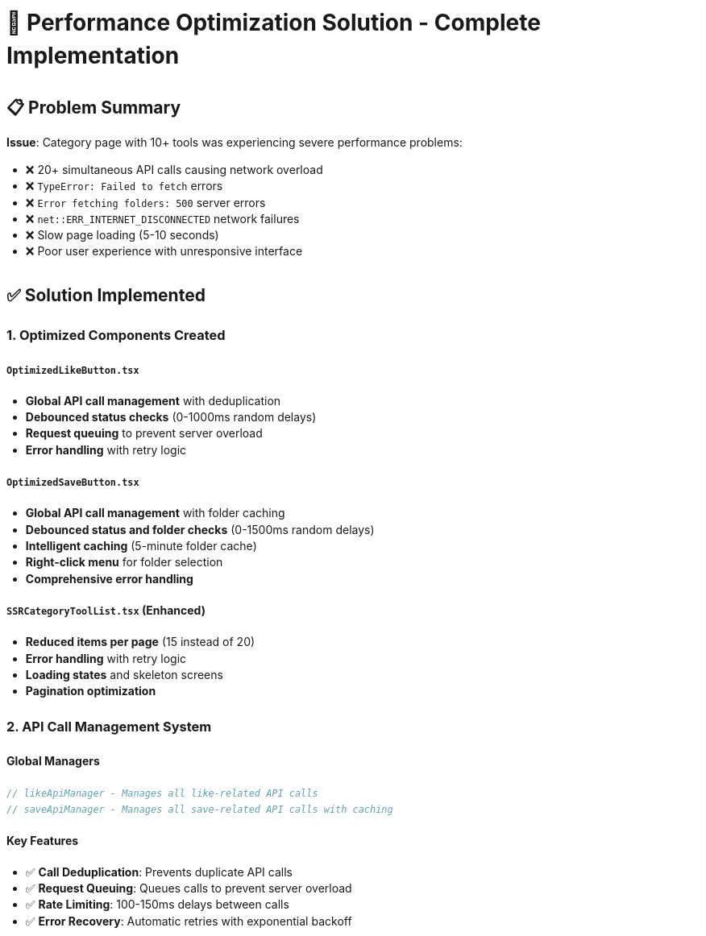 # 🚀 Performance Optimization Solution - Complete Implementation

## 📋 Problem Summary

**Issue**: Category page with 10+ tools was experiencing severe performance problems:
- ❌ 20+ simultaneous API calls causing network overload
- ❌ `TypeError: Failed to fetch` errors
- ❌ `Error fetching folders: 500` server errors
- ❌ `net::ERR_INTERNET_DISCONNECTED` network failures
- ❌ Slow page loading (5-10 seconds)
- ❌ Poor user experience with unresponsive interface

## ✅ Solution Implemented

### 1. **Optimized Components Created**

#### `OptimizedLikeButton.tsx`
- **Global API call management** with deduplication
- **Debounced status checks** (0-1000ms random delays)
- **Request queuing** to prevent server overload
- **Error handling** with retry logic

#### `OptimizedSaveButton.tsx`
- **Global API call management** with folder caching
- **Debounced status and folder checks** (0-1500ms random delays)
- **Intelligent caching** (5-minute folder cache)
- **Right-click menu** for folder selection
- **Comprehensive error handling**

#### `SSRCategoryToolList.tsx` (Enhanced)
- **Reduced items per page** (15 instead of 20)
- **Error handling** with retry logic
- **Loading states** and skeleton screens
- **Pagination optimization**

### 2. **API Call Management System**

#### Global Managers
```typescript
// likeApiManager - Manages all like-related API calls
// saveApiManager - Manages all save-related API calls with caching
```

#### Key Features
- ✅ **Call Deduplication**: Prevents duplicate API calls
- ✅ **Request Queuing**: Queues calls to prevent server overload
- ✅ **Rate Limiting**: 100-150ms delays between calls
- ✅ **Error Recovery**: Automatic retries with exponential backoff
